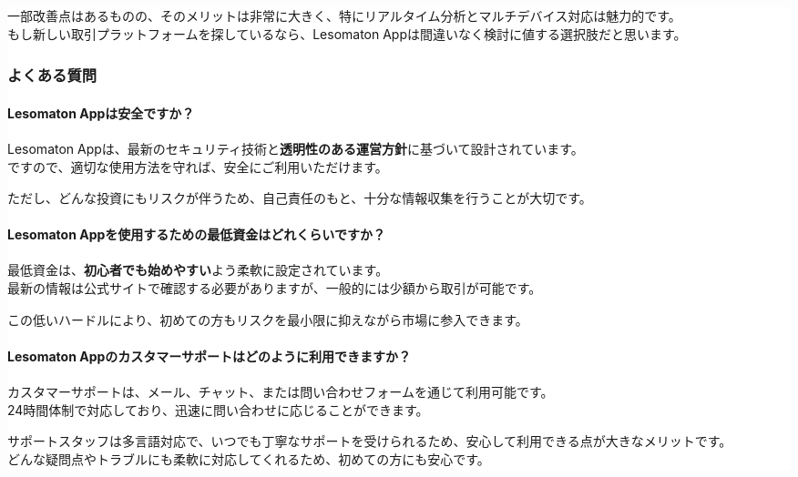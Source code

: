 一部改善点はあるものの、そのメリットは非常に大きく、特にリアルタイム分析とマルチデバイス対応は魅力的です。  
もし新しい取引プラットフォームを探しているなら、Lesomaton Appは間違いなく検討に値する選択肢だと思います。

### よくある質問  

#### Lesomaton Appは安全ですか？  
Lesomaton Appは、最新のセキュリティ技術と**透明性のある運営方針**に基づいて設計されています。  
ですので、適切な使用方法を守れば、安全にご利用いただけます。  

ただし、どんな投資にもリスクが伴うため、自己責任のもと、十分な情報収集を行うことが大切です。

#### Lesomaton Appを使用するための最低資金はどれくらいですか？  
最低資金は、**初心者でも始めやすい**よう柔軟に設定されています。  
最新の情報は公式サイトで確認する必要がありますが、一般的には少額から取引が可能です。  

この低いハードルにより、初めての方もリスクを最小限に抑えながら市場に参入できます。

#### Lesomaton Appのカスタマーサポートはどのように利用できますか？  
カスタマーサポートは、メール、チャット、または問い合わせフォームを通じて利用可能です。  
24時間体制で対応しており、迅速に問い合わせに応じることができます。  

サポートスタッフは多言語対応で、いつでも丁寧なサポートを受けられるため、安心して利用できる点が大きなメリットです。  
どんな疑問点やトラブルにも柔軟に対応してくれるため、初めての方にも安心です。